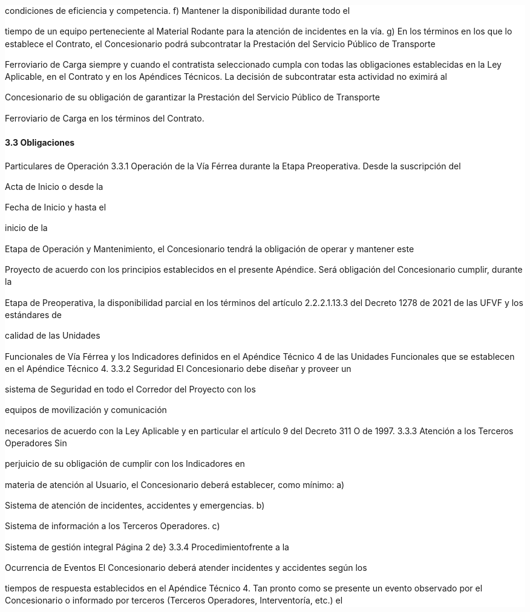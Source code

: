condiciones de eficiencia y competencia. f) Mantener la disponibilidad durante todo el

tiempo de un equipo perteneciente al Material Rodante para la atención de incidentes en la vía. g) En los términos en los que lo establece el Contrato, el Concesionario podrá subcontratar la Prestación del Servicio Público de Transporte

Ferroviario de Carga siempre y cuando el contratista seleccionado cumpla con todas las obligaciones establecidas en la Ley Aplicable, en el Contrato y en los Apéndices Técnicos. La decisión de subcontratar esta actividad no eximirá al

Concesionario de su obligación de garantizar la Prestación del Servicio Público de Transporte

Ferroviario de Carga en los términos del Contrato.


#### 3.3 Obligaciones

Particulares de Operación 3.3.1 Operación de la Vía Férrea durante la Etapa Preoperativa. Desde la suscripción del

Acta de Inicio o desde la

Fecha de Inicio y hasta el

inicio de la

Etapa de Operación y Mantenimiento, el Concesionario tendrá la obligación de operar y mantener este

Proyecto de acuerdo con los principios establecidos en el presente Apéndice. Será obligación del Concesionario cumplir, durante la

Etapa de Preoperativa, la disponibilidad parcial en los términos del artículo 2.2.2.1.13.3 del Decreto 1278 de 2021 de las UFVF y los estándares de

calidad de las Unidades

Funcionales de Vía Férrea y los Indicadores definidos en el Apéndice Técnico 4 de las Unidades Funcionales que se establecen en el Apéndice Técnico 4. 3.3.2 Seguridad El Concesionario debe diseñar y proveer un

sistema de Seguridad en todo el Corredor del Proyecto con los

equipos de movilización y comunicación

necesarios de acuerdo con la Ley Aplicable y en particular el artículo 9 del Decreto 311 O de 1997. 3.3.3 Atención a los Terceros Operadores Sin

perjuicio de su obligación de cumplir con los Indicadores en

materia de atención al Usuario, el Concesionario deberá establecer, como mínimo: a)

Sistema de atención de incidentes, accidentes y emergencias. b)

Sistema de información a los Terceros Operadores. c)

Sistema de gestión integral Página 2 de} 3.3.4 Procedimientofrente a la

Ocurrencia de Eventos El Concesionario deberá atender incidentes y accidentes según los

tiempos de respuesta establecidos en el Apéndice Técnico 4. Tan pronto como se presente un evento observado por el Concesionario o informado por terceros (Terceros Operadores, Interventoría, etc.) el
